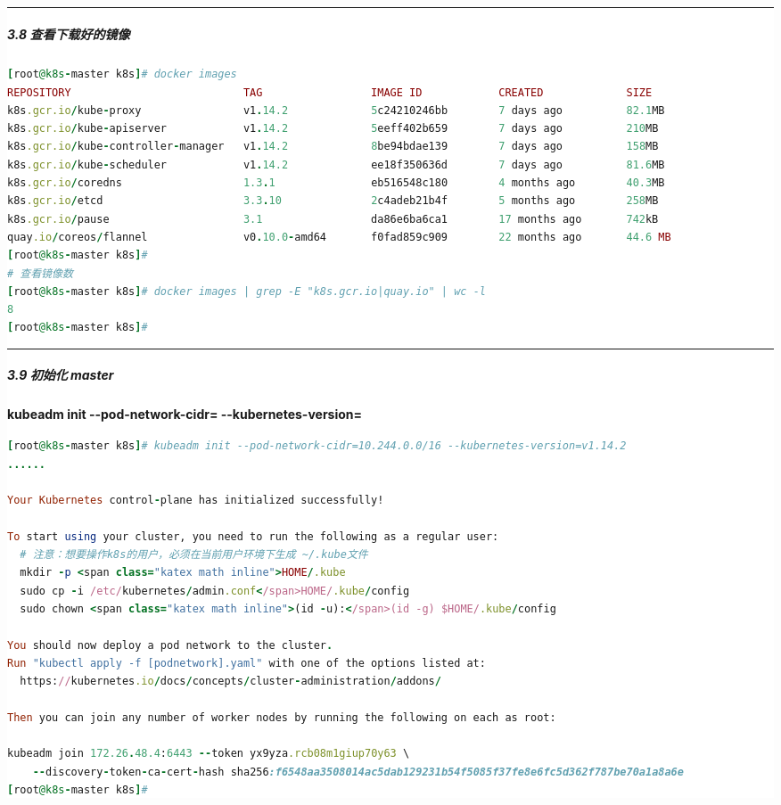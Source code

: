 - - - - - -

##### 3.8 查看下载好的镜像

```ruby
[root@k8s-master k8s]# docker images
REPOSITORY                           TAG                 IMAGE ID            CREATED             SIZE
k8s.gcr.io/kube-proxy                v1.14.2             5c24210246bb        7 days ago          82.1MB
k8s.gcr.io/kube-apiserver            v1.14.2             5eeff402b659        7 days ago          210MB
k8s.gcr.io/kube-controller-manager   v1.14.2             8be94bdae139        7 days ago          158MB
k8s.gcr.io/kube-scheduler            v1.14.2             ee18f350636d        7 days ago          81.6MB
k8s.gcr.io/coredns                   1.3.1               eb516548c180        4 months ago        40.3MB
k8s.gcr.io/etcd                      3.3.10              2c4adeb21b4f        5 months ago        258MB
k8s.gcr.io/pause                     3.1                 da86e6ba6ca1        17 months ago       742kB
quay.io/coreos/flannel               v0.10.0-amd64       f0fad859c909        22 months ago       44.6 MB
[root@k8s-master k8s]#
# 查看镜像数
[root@k8s-master k8s]# docker images | grep -E "k8s.gcr.io|quay.io" | wc -l
8
[root@k8s-master k8s]#

```

- - - - - -

##### 3.9 初始化 master

**kubeadm init --pod-network-cidr=<pod> --kubernetes-version=<k8s></k8s></pod>**

```ruby
[root@k8s-master k8s]# kubeadm init --pod-network-cidr=10.244.0.0/16 --kubernetes-version=v1.14.2
......

Your Kubernetes control-plane has initialized successfully!

To start using your cluster, you need to run the following as a regular user:
  # 注意：想要操作k8s的用户，必须在当前用户环境下生成 ~/.kube文件
  mkdir -p <span class="katex math inline">HOME/.kube
  sudo cp -i /etc/kubernetes/admin.conf</span>HOME/.kube/config
  sudo chown <span class="katex math inline">(id -u):</span>(id -g) $HOME/.kube/config

You should now deploy a pod network to the cluster.
Run "kubectl apply -f [podnetwork].yaml" with one of the options listed at:
  https://kubernetes.io/docs/concepts/cluster-administration/addons/

Then you can join any number of worker nodes by running the following on each as root:

kubeadm join 172.26.48.4:6443 --token yx9yza.rcb08m1giup70y63 \
    --discovery-token-ca-cert-hash sha256:f6548aa3508014ac5dab129231b54f5085f37fe8e6fc5d362f787be70a1a8a6e
[root@k8s-master k8s]#

```
